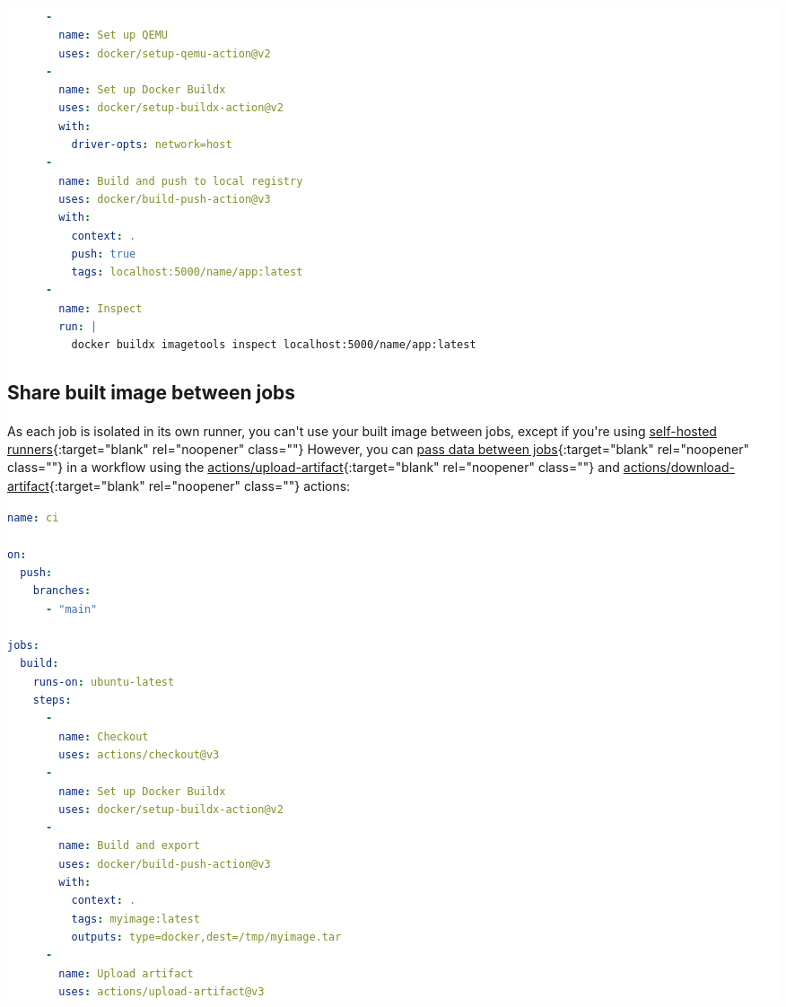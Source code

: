 ```yaml
      -
        name: Set up QEMU
        uses: docker/setup-qemu-action@v2
      -
        name: Set up Docker Buildx
        uses: docker/setup-buildx-action@v2
        with:
          driver-opts: network=host
      -
        name: Build and push to local registry
        uses: docker/build-push-action@v3
        with:
          context: .
          push: true
          tags: localhost:5000/name/app:latest
      -
        name: Inspect
        run: |
          docker buildx imagetools inspect localhost:5000/name/app:latest
```

## Share built image between jobs

As each job is isolated in its own runner, you can't use your built image
between jobs, except if you're using [self-hosted runners](https://docs.github.com/en/actions/hosting-your-own-runners/about-self-hosted-runners){:target="blank" rel="noopener" class=""}
However, you can [pass data between jobs](https://docs.github.com/en/actions/using-workflows/storing-workflow-data-as-artifacts#passing-data-between-jobs-in-a-workflow){:target="blank" rel="noopener" class=""}
in a workflow using the [actions/upload-artifact](https://github.com/actions/upload-artifact){:target="blank" rel="noopener" class=""}
and [actions/download-artifact](https://github.com/actions/download-artifact){:target="blank" rel="noopener" class=""}
actions:

```yaml
name: ci

on:
  push:
    branches:
      - "main"

jobs:
  build:
    runs-on: ubuntu-latest
    steps:
      -
        name: Checkout
        uses: actions/checkout@v3
      -
        name: Set up Docker Buildx
        uses: docker/setup-buildx-action@v2
      -
        name: Build and export
        uses: docker/build-push-action@v3
        with:
          context: .
          tags: myimage:latest
          outputs: type=docker,dest=/tmp/myimage.tar
      -
        name: Upload artifact
        uses: actions/upload-artifact@v3
```